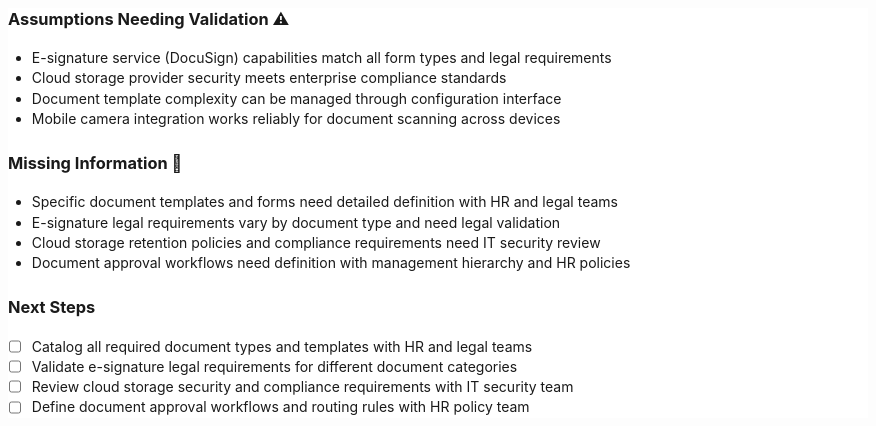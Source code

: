 ### Assumptions Needing Validation ⚠️
- E-signature service (DocuSign) capabilities match all form types and legal requirements
- Cloud storage provider security meets enterprise compliance standards
- Document template complexity can be managed through configuration interface
- Mobile camera integration works reliably for document scanning across devices

### Missing Information 🚨
- Specific document templates and forms need detailed definition with HR and legal teams
- E-signature legal requirements vary by document type and need legal validation
- Cloud storage retention policies and compliance requirements need IT security review
- Document approval workflows need definition with management hierarchy and HR policies

### Next Steps
- [ ] Catalog all required document types and templates with HR and legal teams
- [ ] Validate e-signature legal requirements for different document categories
- [ ] Review cloud storage security and compliance requirements with IT security team
- [ ] Define document approval workflows and routing rules with HR policy team